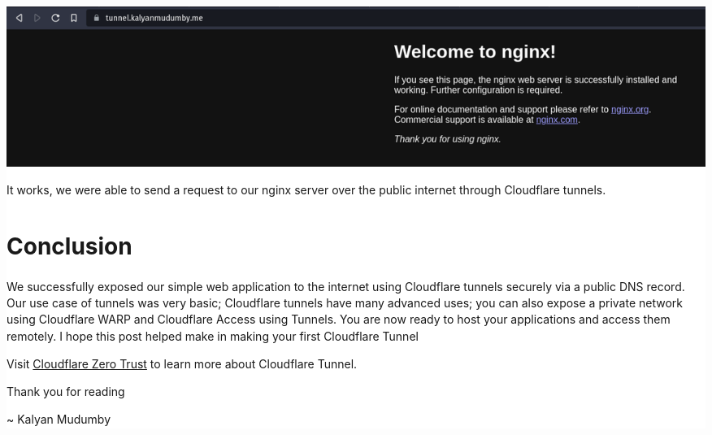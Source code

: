 ![](images/tunnel-connection.png)

It works, we were able to send a request to our nginx server over the public internet through Cloudflare tunnels.

# Conclusion

We successfully exposed our simple web application to the internet using Cloudflare tunnels securely via a public DNS record. Our use case of tunnels was very basic; Cloudflare tunnels have many advanced uses; you can also expose a private network using Cloudflare WARP and Cloudflare Access using Tunnels. You are now ready to host your applications and access them remotely. I hope this post helped make in making your first Cloudflare Tunnel

Visit [Cloudflare Zero Trust](https://developers.cloudflare.com/cloudflare-one/) to learn more about Cloudflare Tunnel.

Thank you for reading

~ Kalyan Mudumby
